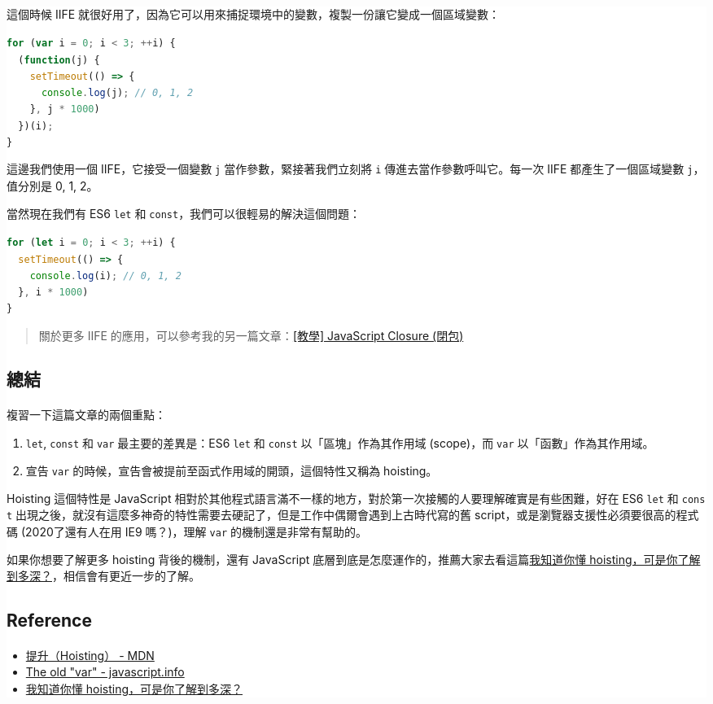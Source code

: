 這個時候 IIFE 就很好用了，因為它可以用來捕捉環境中的變數，複製一份讓它變成一個區域變數：

```JavaScript
for (var i = 0; i < 3; ++i) {
  (function(j) {
    setTimeout(() => {
      console.log(j); // 0, 1, 2
    }, j * 1000)
  })(i);
}
```

這邊我們使用一個 IIFE，它接受一個變數 `j` 當作參數，緊接著我們立刻將 `i` 傳進去當作參數呼叫它。每一次 IIFE 都產生了一個區域變數 `j`，值分別是 0, 1, 2。

當然現在我們有 ES6 `let` 和 `const`，我們可以很輕易的解決這個問題：

```JavaScript
for (let i = 0; i < 3; ++i) {
  setTimeout(() => {
    console.log(i); // 0, 1, 2
  }, i * 1000)
}
```

> 關於更多 IIFE 的應用，可以參考我的另一篇文章：[[教學] JavaScript Closure (閉包)](/javascript-closure#%E5%88%A9%E7%94%A8-iife-immediately-invoked-function-expression-%E7%94%A2%E7%94%9F%E7%8D%A8%E7%AB%8B%E7%9A%84%E7%92%B0%E5%A2%83)

## 總結

複習一下這篇文章的兩個重點：

1. `let`, `const` 和 `var` 最主要的差異是：ES6 `let` 和 `const` 以「區塊」作為其作用域 (scope)，而 `var` 以「函數」作為其作用域。

2. 宣告 `var` 的時候，宣告會被提前至函式作用域的開頭，這個特性又稱為 hoisting。

Hoisting 這個特性是 JavaScript 相對於其他程式語言滿不一樣的地方，對於第一次接觸的人要理解確實是有些困難，好在 ES6 `let` 和 `const` 出現之後，就沒有這麼多神奇的特性需要去硬記了，但是工作中偶爾會遇到上古時代寫的舊 script，或是瀏覽器支援性必須要很高的程式碼 (2020了還有人在用 IE9 嗎？)，理解 `var` 的機制還是非常有幫助的。

如果你想要了解更多 hoisting 背後的機制，還有 JavaScript 底層到底是怎麼運作的，推薦大家去看這篇[我知道你懂 hoisting，可是你了解到多深？](https://blog.techbridge.cc/2018/11/10/javascript-hoisting/)，相信會有更近一步的了解。

## Reference

* [提升（Hoisting） - MDN](https://developer.mozilla.org/zh-TW/docs/Glossary/Hoisting)
* [The old "var" - javascript.info](https://javascript.info/var)
* [我知道你懂 hoisting，可是你了解到多深？](https://blog.techbridge.cc/2018/11/10/javascript-hoisting/)
